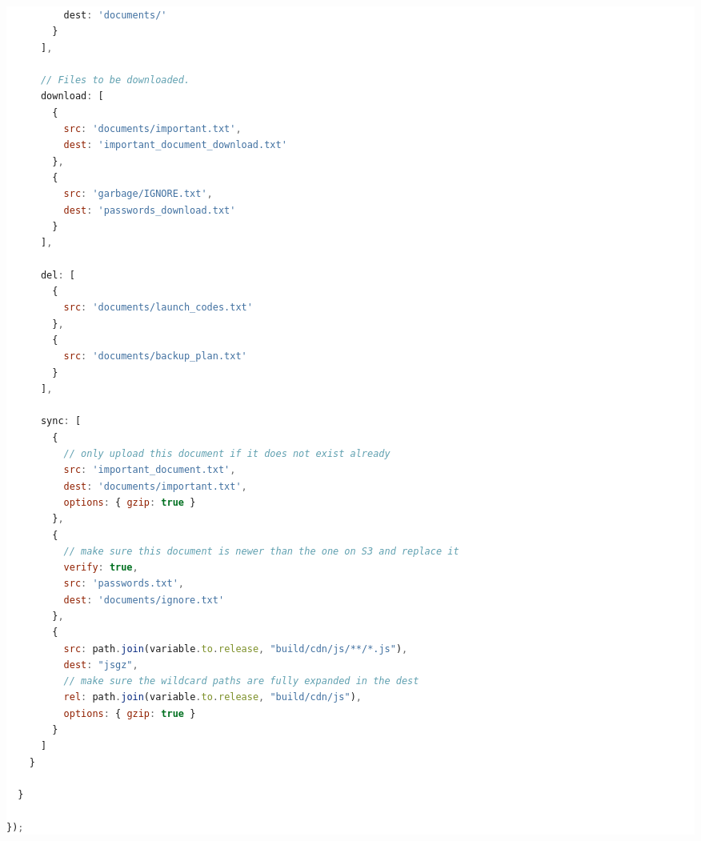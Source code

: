 ```javascript
          dest: 'documents/'
        }
      ],

      // Files to be downloaded.
      download: [
        {
          src: 'documents/important.txt',
          dest: 'important_document_download.txt'
        },
        {
          src: 'garbage/IGNORE.txt',
          dest: 'passwords_download.txt'
        }
      ],

      del: [
        {
          src: 'documents/launch_codes.txt'
        },
        {
          src: 'documents/backup_plan.txt'
        }
      ],

      sync: [
        {
          // only upload this document if it does not exist already
          src: 'important_document.txt',
          dest: 'documents/important.txt',
          options: { gzip: true }
        },
        {
          // make sure this document is newer than the one on S3 and replace it
          verify: true,
          src: 'passwords.txt',
          dest: 'documents/ignore.txt'
        },
        {
          src: path.join(variable.to.release, "build/cdn/js/**/*.js"),
          dest: "jsgz",
          // make sure the wildcard paths are fully expanded in the dest
          rel: path.join(variable.to.release, "build/cdn/js"),
          options: { gzip: true }
        }
      ]
    }

  }

});
```
